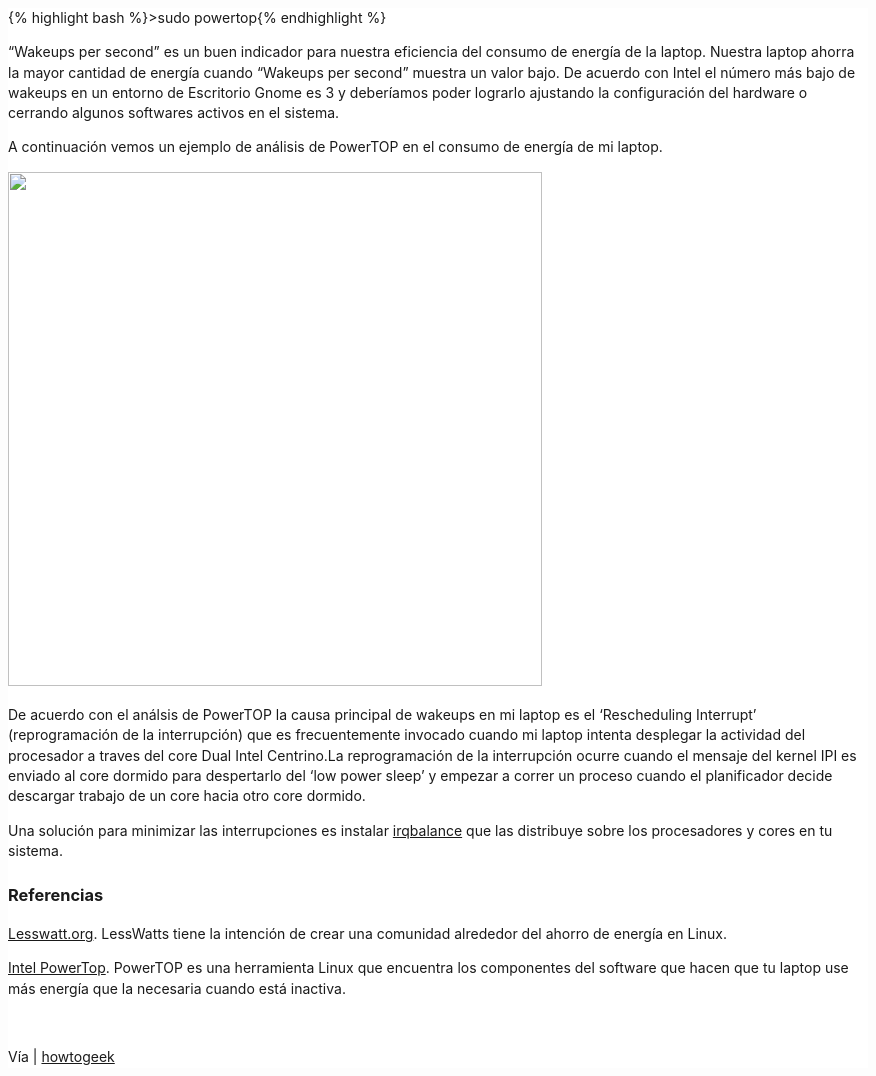 {% highlight bash %}>sudo powertop{% endhighlight %}

&#8220;Wakeups per second&#8221; es un buen indicador para nuestra eficiencia del consumo de energía de la laptop. Nuestra laptop ahorra la mayor cantidad de energía cuando &#8220;Wakeups per second&#8221; muestra un valor bajo. De acuerdo con Intel el número más bajo de wakeups en un entorno de Escritorio Gnome es 3 y deberíamos poder lograrlo ajustando la configuración del hardware o cerrando algunos softwares activos en el sistema.

A continuación vemos un ejemplo de análisis de PowerTOP en el consumo de energía de mi laptop.

[<img src="http://elbauldelprogramador.com/content/uploads/2012/07/powertop1.png" alt="" title="powertop" width="534" height="514" class="aligncenter size-full wp-image-859" />][7]

De acuerdo con el análsis de PowerTOP la causa principal de wakeups en mi laptop es el &#8216;Rescheduling Interrupt&#8217; (reprogramación de la interrupción) que es frecuentemente invocado cuando mi laptop intenta desplegar la actividad del procesador a traves del core Dual Intel Centrino.La reprogramación de la interrupción ocurre cuando el mensaje del kernel IPI es enviado al core dormido para despertarlo del &#8216;low power sleep&#8217; y empezar a correr un proceso cuando el planificador decide descargar trabajo de un core hacia otro core dormido.

Una solución para minimizar las interrupciones es instalar <a href="https://irqbalance.org/" target="_blank">irqbalance</a> que las distribuye sobre los procesadores y cores en tu sistema.

### Referencias

<a href="http://www.lesswatts.org/" target="_blank">Lesswatt.org</a>. LessWatts tiene la intención de crear una comunidad alrededor del ahorro de energía en Linux.

<a href="http://www.linuxpowertop.org/powertop.php" target="_blank">Intel PowerTop</a>. PowerTOP es una herramienta Linux que encuentra los componentes del software que hacen que tu laptop use más energía que la necesaria cuando está inactiva.

&nbsp;

Vía | <a href="http://www.howtogeek.com/55185/how-to-maximize-the-battery-life-on-your-linux-laptop/" target="_blank">howtogeek</a>



 [1]: http://elbauldelprogramador.com/content/uploads/2012/07/sshot4cb822438c27c1.jpg
 [2]: http://elbauldelprogramador.com/content/uploads/2012/07/linux_wallpaper1.jpg
 [3]: http://elbauldelprogramador.com/content/uploads/2012/07/battery_power1.png
 [4]: http://elbauldelprogramador.com/content/uploads/2012/07/wifi1.jpg
 [5]: http://elbauldelprogramador.com/content/uploads/2012/07/4503427549_5ee84b6ea51.jpg
 [6]: http://elbauldelprogramador.com/content/uploads/2012/07/harddisk1.jpg
 [7]: http://elbauldelprogramador.com/content/uploads/2012/07/powertop1.png